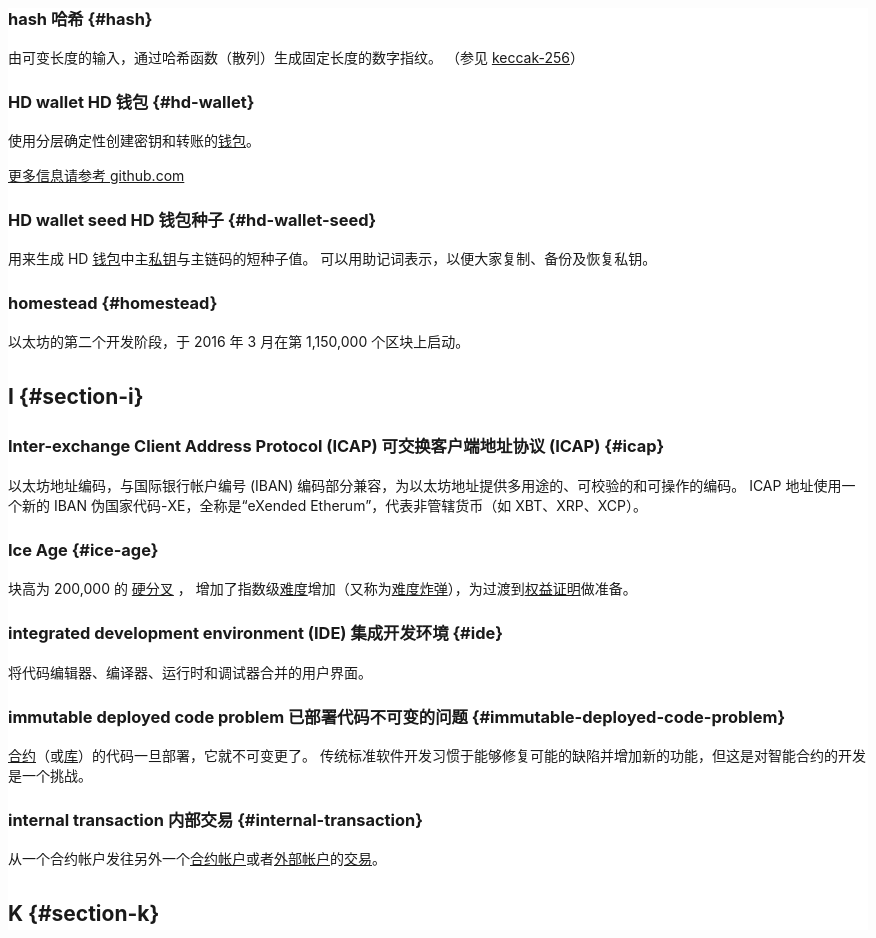 ### hash 哈希 {#hash}

由可变长度的输入，通过哈希函数（散列）生成固定长度的数字指纹。 （参见 [keccak-256](#keccak-256)）

### HD wallet HD 钱包 {#hd-wallet}

使用分层确定性创建密钥和转账的[钱包](#wallet)。

[更多信息请参考 github.com](https://github.com/bitcoin/bips/blob/master/bip-0032.mediawiki)

### HD wallet seed HD 钱包种子 {#hd-wallet-seed}

用来生成 HD [钱包](#wallet)中主[私钥](#private-key)与主链码的短种子值。 可以用助记词表示，以便大家复制、备份及恢复私钥。

### homestead {#homestead}

以太坊的第二个开发阶段，于 2016 年 3 月在第 1,150,000 个区块上启动。

<Divider />

## I {#section-i}

### Inter-exchange Client Address Protocol (ICAP) 可交换客户端地址协议 (ICAP) {#icap}

以太坊地址编码，与国际银行帐户编号 (IBAN) 编码部分兼容，为以太坊地址提供多用途的、可校验的和可操作的编码。 ICAP 地址使用一个新的 IBAN 伪国家代码-XE，全称是“eXended Etherum”，代表非管辖货币（如 XBT、XRP、XCP）。

### Ice Age {#ice-age}

块高为 200,000 的 [硬分叉](#hard-fork) ， 增加了指数级[难度](#difficulty)增加（又称为[难度炸弹](#difficulty-bomb)），为过渡到[权益证明](#pos)做准备。

### integrated development environment (IDE) 集成开发环境 {#ide}

将代码编辑器、编译器、运行时和调试器合并的用户界面。

<DocLink to="/developers/docs/ides/" title="集成开发环境 (IDE）" />

### immutable deployed code problem 已部署代码不可变的问题 {#immutable-deployed-code-problem}

[合约](#smart-contract)（或[库](#library)）的代码一旦部署，它就不可变更了。 传统标准软件开发习惯于能够修复可能的缺陷并增加新的功能，但这是对智能合约的开发是一个挑战。

<DocLink to="/developers/docs/smart-contracts/deploying/" title="部署智能合约" />

### internal transaction 内部交易 {#internal-transaction}

从一个合约帐户发往另外一个[合约帐户](#contract-account)或者[外部帐户](#eoa)的[交易](#transaction)。

<Divider />

## K {#section-k}
